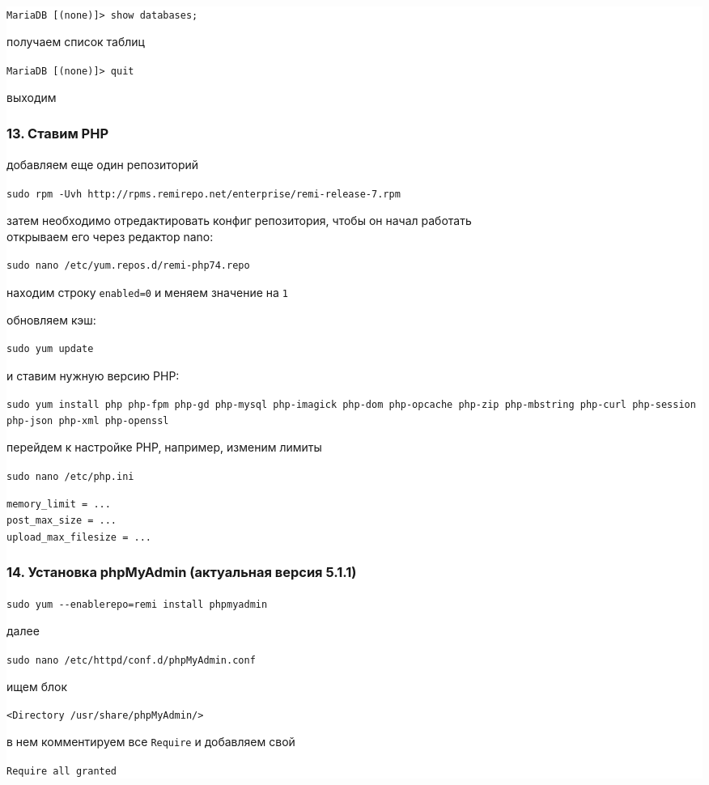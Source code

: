 ```
MariaDB [(none)]> show databases;
```
получаем список таблиц

```
MariaDB [(none)]> quit
```
выходим


### 13. Ставим PHP

добавляем еще один репозиторий
```
sudo rpm -Uvh http://rpms.remirepo.net/enterprise/remi-release-7.rpm
```

затем необходимо отредактировать конфиг репозитория, чтобы он начал работать  
открываем его через редактор nano:
```
sudo nano /etc/yum.repos.d/remi-php74.repo
```

находим строку `enabled=0` и меняем значение на `1`

обновляем кэш:
```
sudo yum update
```

и ставим нужную версию PHP:
```
sudo yum install php php-fpm php-gd php-mysql php-imagick php-dom php-opcache php-zip php-mbstring php-curl php-session php-json php-xml php-openssl
```

перейдем к настройке PHP, например, изменим лимиты
```
sudo nano /etc/php.ini
```

```
memory_limit = ...
post_max_size = ...
upload_max_filesize = ...
```


### 14. Установка phpMyAdmin (актуальная версия 5.1.1)

```
sudo yum --enablerepo=remi install phpmyadmin
```

далее
```
sudo nano /etc/httpd/conf.d/phpMyAdmin.conf
```
ищем блок
```
<Directory /usr/share/phpMyAdmin/>
```
в нем комментируем все `Require` и добавляем свой
```
Require all granted
```
